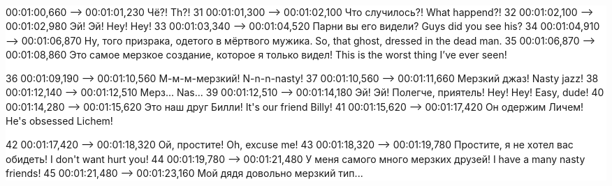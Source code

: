 00:01:00,660 --> 00:01:01,230
Чё?!
Th?!
31
00:01:01,300 --> 00:01:02,100
Что случилось?!
What happend?!
32
00:01:02,100 --> 00:01:02,980
Эй! Эй!
Hey! Hey!
33
00:01:03,340 --> 00:01:04,520
Парни вы его видели?
Guys did you see his?
34
00:01:04,910 --> 00:01:06,870
Ну, того призрака, одетого в мёртвого мужика.
So, that ghost, dressed in the dead man.
35
00:01:06,870 --> 00:01:08,860
Это самое мерзкое создание, которое я только видел!
This is the worst thing I’ve ever seen!

36
00:01:09,190 --> 00:01:10,560
М-м-м-мерзкий!
N-n-n-nasty!
37
00:01:10,560 --> 00:01:11,660
Мерзкий джаз!
Nasty jazz!
38
00:01:12,140 --> 00:01:12,510
Мерз...
Nas...
39
00:01:12,510 --> 00:01:14,180
Эй! Эй! Полегче, приятель!
Hey! Hey! Easy, dude!
40
00:01:14,280 --> 00:01:15,620
Это наш друг Билли!
It's  our friend Billy!
41
00:01:15,620 --> 00:01:17,420
Он одержим Личем!
He's obsessed Lichem!

42
00:01:17,420 --> 00:01:18,320
Ой, простите!
Oh, excuse me!
43
00:01:18,320 --> 00:01:19,780
Простите, я не хотел вас обидеть!
I don't want hurt you!
44
00:01:19,780 --> 00:01:21,480
У меня самого много мерзких друзей!
I have a many nasty friends!
45
00:01:21,480 --> 00:01:23,160
Мой дядя довольно мерзкий тип...